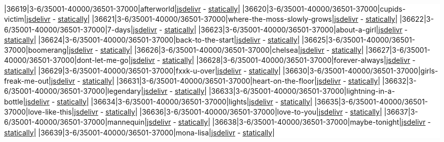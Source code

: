 |36619|3-6/35001-40000/36501-37000|afterworld|[jsdelivr](https://cdn.jsdelivr.net/gh/dbchord/webp-c-1280x720_3-6/35001-40000/36501-37000/afterworld.webp) - [statically](https://cdn.statically.io/gh/dbchord/webp-c-1280x720_3-6/img/35001-40000/36501-37000/afterworld.webp)|
|36620|3-6/35001-40000/36501-37000|cupids-victim|[jsdelivr](https://cdn.jsdelivr.net/gh/dbchord/webp-c-1280x720_3-6/35001-40000/36501-37000/cupids-victim.webp) - [statically](https://cdn.statically.io/gh/dbchord/webp-c-1280x720_3-6/img/35001-40000/36501-37000/cupids-victim.webp)|
|36621|3-6/35001-40000/36501-37000|where-the-moss-slowly-grows|[jsdelivr](https://cdn.jsdelivr.net/gh/dbchord/webp-c-1280x720_3-6/35001-40000/36501-37000/where-the-moss-slowly-grows.webp) - [statically](https://cdn.statically.io/gh/dbchord/webp-c-1280x720_3-6/img/35001-40000/36501-37000/where-the-moss-slowly-grows.webp)|
|36622|3-6/35001-40000/36501-37000|7-days|[jsdelivr](https://cdn.jsdelivr.net/gh/dbchord/webp-c-1280x720_3-6/35001-40000/36501-37000/7-days.webp) - [statically](https://cdn.statically.io/gh/dbchord/webp-c-1280x720_3-6/img/35001-40000/36501-37000/7-days.webp)|
|36623|3-6/35001-40000/36501-37000|about-a-girl|[jsdelivr](https://cdn.jsdelivr.net/gh/dbchord/webp-c-1280x720_3-6/35001-40000/36501-37000/about-a-girl.webp) - [statically](https://cdn.statically.io/gh/dbchord/webp-c-1280x720_3-6/img/35001-40000/36501-37000/about-a-girl.webp)|
|36624|3-6/35001-40000/36501-37000|back-to-the-start|[jsdelivr](https://cdn.jsdelivr.net/gh/dbchord/webp-c-1280x720_3-6/35001-40000/36501-37000/back-to-the-start.webp) - [statically](https://cdn.statically.io/gh/dbchord/webp-c-1280x720_3-6/img/35001-40000/36501-37000/back-to-the-start.webp)|
|36625|3-6/35001-40000/36501-37000|boomerang|[jsdelivr](https://cdn.jsdelivr.net/gh/dbchord/webp-c-1280x720_3-6/35001-40000/36501-37000/boomerang.webp) - [statically](https://cdn.statically.io/gh/dbchord/webp-c-1280x720_3-6/img/35001-40000/36501-37000/boomerang.webp)|
|36626|3-6/35001-40000/36501-37000|chelsea|[jsdelivr](https://cdn.jsdelivr.net/gh/dbchord/webp-c-1280x720_3-6/35001-40000/36501-37000/chelsea.webp) - [statically](https://cdn.statically.io/gh/dbchord/webp-c-1280x720_3-6/img/35001-40000/36501-37000/chelsea.webp)|
|36627|3-6/35001-40000/36501-37000|dont-let-me-go|[jsdelivr](https://cdn.jsdelivr.net/gh/dbchord/webp-c-1280x720_3-6/35001-40000/36501-37000/dont-let-me-go.webp) - [statically](https://cdn.statically.io/gh/dbchord/webp-c-1280x720_3-6/img/35001-40000/36501-37000/dont-let-me-go.webp)|
|36628|3-6/35001-40000/36501-37000|forever-always|[jsdelivr](https://cdn.jsdelivr.net/gh/dbchord/webp-c-1280x720_3-6/35001-40000/36501-37000/forever-always.webp) - [statically](https://cdn.statically.io/gh/dbchord/webp-c-1280x720_3-6/img/35001-40000/36501-37000/forever-always.webp)|
|36629|3-6/35001-40000/36501-37000|fxxk-u-over|[jsdelivr](https://cdn.jsdelivr.net/gh/dbchord/webp-c-1280x720_3-6/35001-40000/36501-37000/fxxk-u-over.webp) - [statically](https://cdn.statically.io/gh/dbchord/webp-c-1280x720_3-6/img/35001-40000/36501-37000/fxxk-u-over.webp)|
|36630|3-6/35001-40000/36501-37000|girls-freak-me-out|[jsdelivr](https://cdn.jsdelivr.net/gh/dbchord/webp-c-1280x720_3-6/35001-40000/36501-37000/girls-freak-me-out.webp) - [statically](https://cdn.statically.io/gh/dbchord/webp-c-1280x720_3-6/img/35001-40000/36501-37000/girls-freak-me-out.webp)|
|36631|3-6/35001-40000/36501-37000|heart-on-the-floor|[jsdelivr](https://cdn.jsdelivr.net/gh/dbchord/webp-c-1280x720_3-6/35001-40000/36501-37000/heart-on-the-floor.webp) - [statically](https://cdn.statically.io/gh/dbchord/webp-c-1280x720_3-6/img/35001-40000/36501-37000/heart-on-the-floor.webp)|
|36632|3-6/35001-40000/36501-37000|legendary|[jsdelivr](https://cdn.jsdelivr.net/gh/dbchord/webp-c-1280x720_3-6/35001-40000/36501-37000/legendary.webp) - [statically](https://cdn.statically.io/gh/dbchord/webp-c-1280x720_3-6/img/35001-40000/36501-37000/legendary.webp)|
|36633|3-6/35001-40000/36501-37000|lightning-in-a-bottle|[jsdelivr](https://cdn.jsdelivr.net/gh/dbchord/webp-c-1280x720_3-6/35001-40000/36501-37000/lightning-in-a-bottle.webp) - [statically](https://cdn.statically.io/gh/dbchord/webp-c-1280x720_3-6/img/35001-40000/36501-37000/lightning-in-a-bottle.webp)|
|36634|3-6/35001-40000/36501-37000|lights|[jsdelivr](https://cdn.jsdelivr.net/gh/dbchord/webp-c-1280x720_3-6/35001-40000/36501-37000/lights.webp) - [statically](https://cdn.statically.io/gh/dbchord/webp-c-1280x720_3-6/img/35001-40000/36501-37000/lights.webp)|
|36635|3-6/35001-40000/36501-37000|love-like-this|[jsdelivr](https://cdn.jsdelivr.net/gh/dbchord/webp-c-1280x720_3-6/35001-40000/36501-37000/love-like-this.webp) - [statically](https://cdn.statically.io/gh/dbchord/webp-c-1280x720_3-6/img/35001-40000/36501-37000/love-like-this.webp)|
|36636|3-6/35001-40000/36501-37000|love-to-you|[jsdelivr](https://cdn.jsdelivr.net/gh/dbchord/webp-c-1280x720_3-6/35001-40000/36501-37000/love-to-you.webp) - [statically](https://cdn.statically.io/gh/dbchord/webp-c-1280x720_3-6/img/35001-40000/36501-37000/love-to-you.webp)|
|36637|3-6/35001-40000/36501-37000|mannequin|[jsdelivr](https://cdn.jsdelivr.net/gh/dbchord/webp-c-1280x720_3-6/35001-40000/36501-37000/mannequin.webp) - [statically](https://cdn.statically.io/gh/dbchord/webp-c-1280x720_3-6/img/35001-40000/36501-37000/mannequin.webp)|
|36638|3-6/35001-40000/36501-37000|maybe-tonight|[jsdelivr](https://cdn.jsdelivr.net/gh/dbchord/webp-c-1280x720_3-6/35001-40000/36501-37000/maybe-tonight.webp) - [statically](https://cdn.statically.io/gh/dbchord/webp-c-1280x720_3-6/img/35001-40000/36501-37000/maybe-tonight.webp)|
|36639|3-6/35001-40000/36501-37000|mona-lisa|[jsdelivr](https://cdn.jsdelivr.net/gh/dbchord/webp-c-1280x720_3-6/35001-40000/36501-37000/mona-lisa.webp) - [statically](https://cdn.statically.io/gh/dbchord/webp-c-1280x720_3-6/img/35001-40000/36501-37000/mona-lisa.webp)|